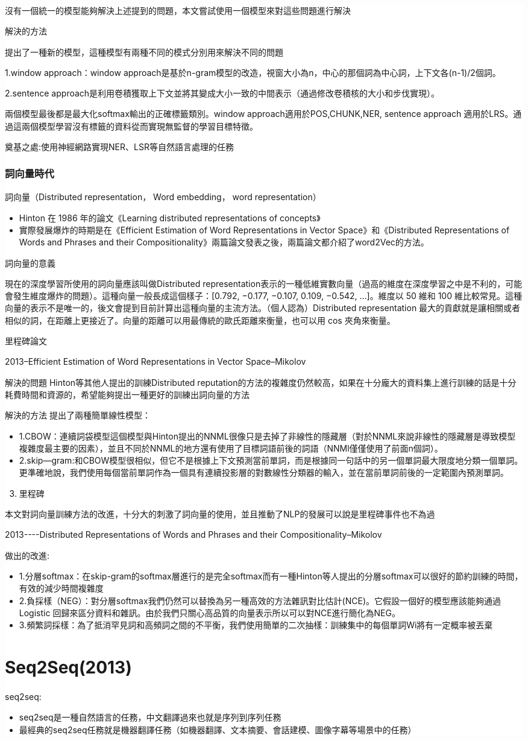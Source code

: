 沒有一個統一的模型能夠解決上述提到的問題，本文嘗試使用一個模型來對這些問題進行解決

解決的方法

提出了一種新的模型，這種模型有兩種不同的模式分別用來解決不同的問題

1.window approach：window approach是基於n-gram模型的改造，視窗大小為n，中心的那個詞為中心詞，上下文各(n-1)/2個詞。

2.sentence approach是利用卷積獲取上下文並將其變成大小一致的中間表示（通過修改卷積核的大小和步伐實現）。

兩個模型最後都是最大化softmax輸出的正確標籤類別。window approach適用於POS,CHUNK,NER, sentence approach 適用於LRS。通過這兩個模型學習沒有標籤的資料從而實現無監督的學習目標特徵。

奠基之處:使用神經網路實現NER、LSR等自然語言處理的任務

### 詞向量時代

詞向量（Distributed representation， Word embedding， word representation）
- Hinton 在 1986 年的論文《Learning distributed representations of concepts》
- 實際發展爆炸的時期是在《Efficient Estimation of Word Representations in Vector Space》和《Distributed Representations of Words and Phrases and their Compositionality》兩篇論文發表之後，兩篇論文都介紹了word2Vec的方法。


詞向量的意義

現在的深度學習所使用的詞向量應該叫做Distributed representation表示的一種低維實數向量（過高的維度在深度學習之中是不利的，可能會發生維度爆炸的問題）。這種向量一般長成這個樣子：[0.792, −0.177, −0.107, 0.109, −0.542, …]。維度以 50 維和 100 維比較常見。這種向量的表示不是唯一的，後文會提到目前計算出這種向量的主流方法。（個人認為）Distributed representation 最大的貢獻就是讓相關或者相似的詞，在距離上更接近了。向量的距離可以用最傳統的歐氏距離來衡量，也可以用 cos 夾角來衡量。

里程碑論文

2013–Efficient Estimation of Word Representations in Vector Space–Mikolov

解決的問題
Hinton等其他人提出的訓練Distributed reputation的方法的複雜度仍然較高，如果在十分龐大的資料集上進行訓練的話是十分耗費時間和資源的，希望能夠提出一種更好的訓練出詞向量的方法

解決的方法
提出了兩種簡單線性模型：
- 1.CBOW：連續詞袋模型這個模型與Hinton提出的NNML很像只是去掉了非線性的隱藏層（對於NNML來說非線性的隱藏層是導致模型複雜度最主要的因素），並且不同於NNML的地方還有使用了目標詞語前後的詞語（NNMl僅僅使用了前面n個詞）。
- 2.skip—gram:和CBOW模型很相似，但它不是根據上下文預測當前單詞，而是根據同一句話中的另一個單詞最大限度地分類一個單詞。更準確地說，我們使用每個當前單詞作為一個具有連續投影層的對數線性分類器的輸入，並在當前單詞前後的一定範圍內預測單詞。


3. 里程碑

本文對詞向量訓練方法的改進，十分大的刺激了詞向量的使用，並且推動了NLP的發展可以說是里程碑事件也不為過

2013----Distributed Representations of Words and Phrases and their Compositionality–Mikolov

做出的改進:
- 1.分層softmax：在skip-gram的softmax層進行的是完全softmax而有一種Hinton等人提出的分層softmax可以很好的節約訓練的時間，有效的減少時間複雜度
- 2.負採樣（NEG）：對分層softmax我們仍然可以替換為另一種高效的方法雜訊對比估計(NCE)。它假設一個好的模型應該能夠通過 Logistic 回歸來區分資料和雜訊。由於我們只關心高品質的向量表示所以可以對NCE進行簡化為NEG。
- 3.頻繁詞採樣：為了抵消罕見詞和高頻詞之間的不平衡，我們使用簡單的二次抽樣：訓練集中的每個單詞Wi將有一定概率被丟棄

# Seq2Seq(2013)

seq2seq:
- seq2seq是一種自然語言的任務，中文翻譯過來也就是序列到序列任務
- 最經典的seq2seq任務就是機器翻譯任務（如機器翻譯、文本摘要、會話建模、圖像字幕等場景中的任務）
